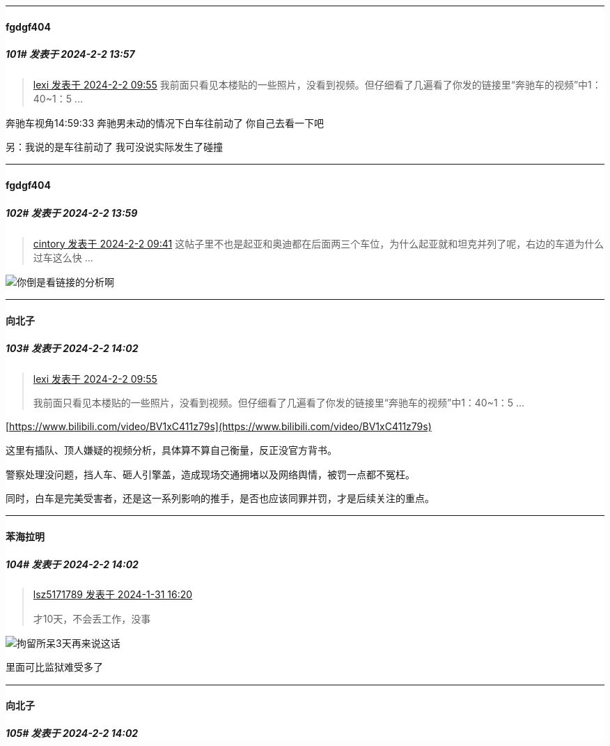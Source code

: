 
*****

####  fgdgf404  
##### 101#       发表于 2024-2-2 13:57

<blockquote><a href="httphttps://bbs.saraba1st.com/2b/forum.php?mod=redirect&amp;goto=findpost&amp;pid=63861414&amp;ptid=2170307" target="_blank">lexi 发表于 2024-2-2 09:55</a>
我前面只看见本楼贴的一些照片，没看到视频。但仔细看了几遍看了你发的链接里“奔驰车的视频”中1：40~1：5 ...</blockquote>
奔驰车视角14:59:33 奔驰男未动的情况下白车往前动了 你自己去看一下吧

另：我说的是车往前动了 我可没说实际发生了碰撞

*****

####  fgdgf404  
##### 102#       发表于 2024-2-2 13:59

<blockquote><a href="httphttps://bbs.saraba1st.com/2b/forum.php?mod=redirect&amp;goto=findpost&amp;pid=63861265&amp;ptid=2170307" target="_blank">cintory 发表于 2024-2-2 09:41</a>
这帖子里不也是起亚和奥迪都在后面两三个车位，为什么起亚就和坦克并列了呢，右边的车道为什么过车这么快 ...</blockquote>
<img src="https://static.saraba1st.com/image/smiley/face2017/067.png" referrerpolicy="no-referrer">你倒是看链接的分析啊

*****

####  向北子  
##### 103#       发表于 2024-2-2 14:02

<blockquote><a href="httphttps://bbs.saraba1st.com/2b/forum.php?mod=redirect&amp;goto=findpost&amp;pid=63861414&amp;ptid=2170307" target="_blank">lexi 发表于 2024-2-2 09:55</a>

我前面只看见本楼贴的一些照片，没看到视频。但仔细看了几遍看了你发的链接里“奔驰车的视频”中1：40~1：5 ...</blockquote>
[https://www.bilibili.com/video/BV1xC411z79s](https://www.bilibili.com/video/BV1xC411z79s)

这里有插队、顶人嫌疑的视频分析，具体算不算自己衡量，反正没官方背书。

警察处理没问题，挡人车、砸人引擎盖，造成现场交通拥堵以及网络舆情，被罚一点都不冤枉。

同时，白车是完美受害者，还是这一系列影响的推手，是否也应该同罪并罚，才是后续关注的重点。

*****

####  苯海拉明  
##### 104#       发表于 2024-2-2 14:02

<blockquote><a href="httphttps://bbs.saraba1st.com/2b/forum.php?mod=redirect&amp;goto=findpost&amp;pid=63841796&amp;ptid=2170307" target="_blank">lsz5171789 发表于 2024-1-31 16:20</a>

才10天，不会丢工作，没事</blockquote>
<img src="https://static.saraba1st.com/image/smiley/face2017/053.png" referrerpolicy="no-referrer">拘留所呆3天再来说这话

里面可比监狱难受多了

*****

####  向北子  
##### 105#       发表于 2024-2-2 14:02
